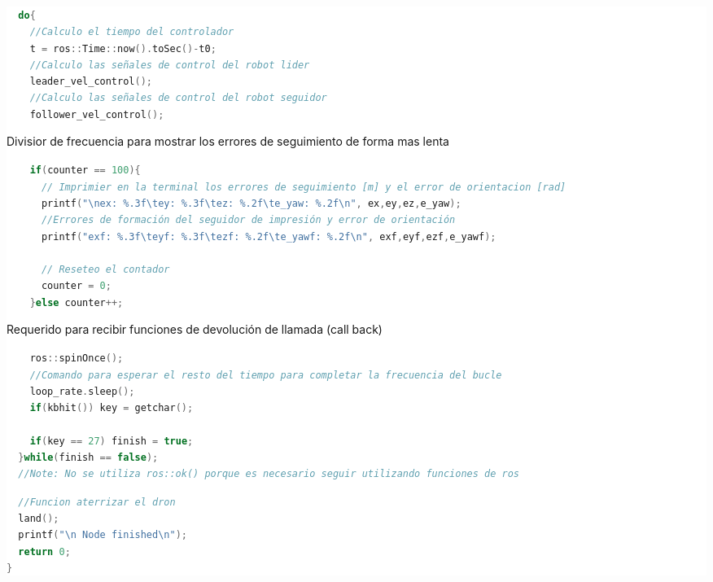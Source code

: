 ```cpp 
  do{
    //Calculo el tiempo del controlador  
    t = ros::Time::now().toSec()-t0;    
    //Calculo las señales de control del robot lider
    leader_vel_control(); 
    //Calculo las señales de control del robot seguidor
    follower_vel_control(); 
```

Divisior de frecuencia para mostrar los errores de seguimiento de forma mas lenta 
```cpp    
    if(counter == 100){ 
      // Imprimier en la terminal los errores de seguimiento [m] y el error de orientacion [rad]
      printf("\nex: %.3f\tey: %.3f\tez: %.2f\te_yaw: %.2f\n", ex,ey,ez,e_yaw); 
      //Errores de formación del seguidor de impresión y error de orientación
      printf("exf: %.3f\teyf: %.3f\tezf: %.2f\te_yawf: %.2f\n", exf,eyf,ezf,e_yawf); 
      
      // Reseteo el contador
      counter = 0; 
    }else counter++;
```

Requerido para recibir funciones de devolución de llamada (call back)
```cpp  
    ros::spinOnce();    
    //Comando para esperar el resto del tiempo para completar la frecuencia del bucle
    loop_rate.sleep();  
    if(kbhit())	key = getchar();

    if(key == 27) finish = true;
  }while(finish == false); 
  //Note: No se utiliza ros::ok() porque es necesario seguir utilizando funciones de ros 
```

```cpp 
  //Funcion aterrizar el dron 
  land(); 
  printf("\n Node finished\n");
  return 0;
}
```
